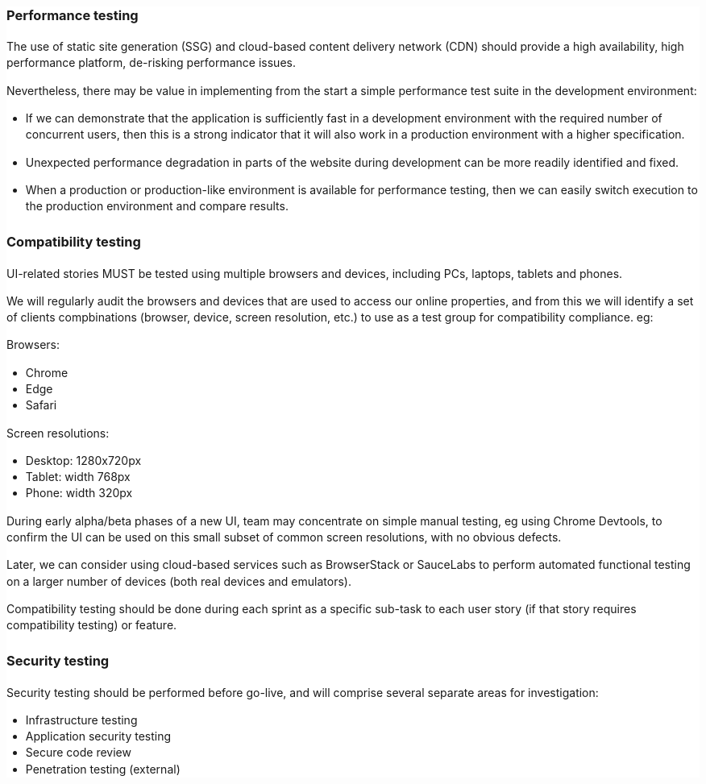### Performance testing

The use of static site generation (SSG) and cloud-based content delivery network (CDN) should provide a high availability, high performance platform, de-risking performance issues.

Nevertheless, there may be value in implementing from the start a simple performance test suite in the development environment:

- If we can demonstrate that the application is sufficiently fast in a development environment with the required number of concurrent users, then this is a strong indicator that it will also work in a production environment with a higher specification.

- Unexpected performance degradation in parts of the website during development can be more readily identified and fixed.

- When a production or production-like environment is available for performance testing, then we can easily switch execution to the production environment and compare results.

### Compatibility testing

UI-related stories MUST be tested using multiple browsers and devices, including PCs, laptops, tablets and phones.

We will regularly audit the browsers and devices that are used to access our online properties, and from this we will identify a set of clients compbinations (browser, device, screen resolution, etc.) to use as a test group for compatibility compliance. eg:

Browsers:

- Chrome
- Edge
- Safari

Screen resolutions:

- Desktop: 1280x720px
- Tablet: width 768px
- Phone: width 320px

During early alpha/beta phases of a new UI, team may concentrate on simple manual testing, eg using Chrome Devtools, to confirm the UI can be used on this small subset of common screen resolutions, with no obvious defects.

Later, we can consider using cloud-based services such as BrowserStack or SauceLabs to perform automated functional testing on a larger number of devices (both real devices and emulators).

Compatibility testing should be done during each sprint as a specific sub-task to each user story (if that story requires compatibility testing) or feature.

### Security testing

Security testing should be performed before go-live, and will comprise several separate areas for investigation:

- Infrastructure testing
- Application security testing
- Secure code review
- Penetration testing (external)
